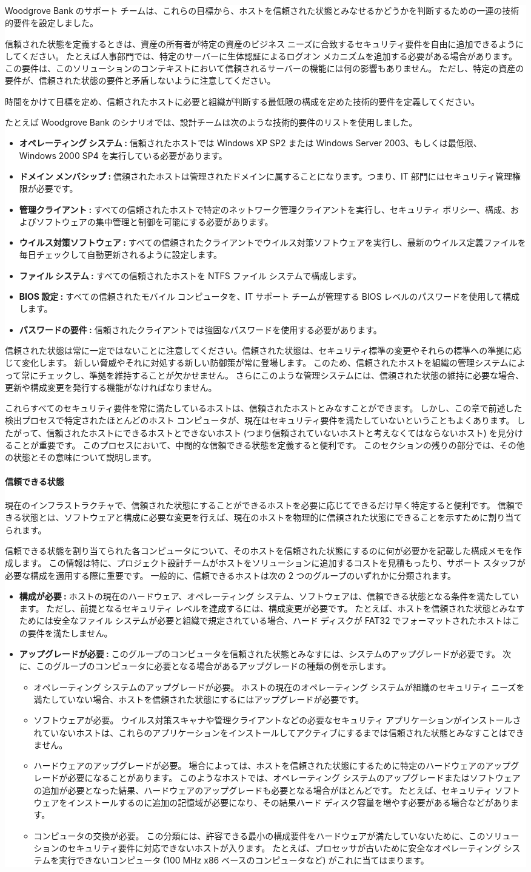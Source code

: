 Woodgrove Bank のサポート チームは、これらの目標から、ホストを信頼された状態とみなせるかどうかを判断するための一連の技術的要件を設定しました。
  
信頼された状態を定義するときは、資産の所有者が特定の資産のビジネス ニーズに合致するセキュリティ要件を自由に追加できるようにしてください。 たとえば人事部門では、特定のサーバーに生体認証によるログオン メカニズムを追加する必要がある場合があります。 この要件は、このソリューションのコンテキストにおいて信頼されるサーバーの機能には何の影響もありません。 ただし、特定の資産の要件が、信頼された状態の要件と矛盾しないように注意してください。
  
時間をかけて目標を定め、信頼されたホストに必要と組織が判断する最低限の構成を定めた技術的要件を定義してください。
  
たとえば Woodgrove Bank のシナリオでは、設計チームは次のような技術的要件のリストを使用しました。
  
-   **オペレーティング システム :** 信頼されたホストでは Windows XP SP2 または Windows Server 2003、もしくは最低限、Windows 2000 SP4 を実行している必要があります。
  
-   **ドメイン メンバシップ :** 信頼されたホストは管理されたドメインに属することになります。つまり、IT 部門にはセキュリティ管理権限が必要です。
  
-   **管理クライアント :** すべての信頼されたホストで特定のネットワーク管理クライアントを実行し、セキュリティ ポリシー、構成、およびソフトウェアの集中管理と制御を可能にする必要があります。
  
-   **ウイルス対策ソフトウェア :** すべての信頼されたクライアントでウイルス対策ソフトウェアを実行し、最新のウイルス定義ファイルを毎日チェックして自動更新されるように設定します。
  
-   **ファイル システム :** すべての信頼されたホストを NTFS ファイル システムで構成します。
  
-   **BIOS 設定 :** すべての信頼されたモバイル コンピュータを、IT サポート チームが管理する BIOS レベルのパスワードを使用して構成します。
  
-   **パスワードの要件 :** 信頼されたクライアントでは強固なパスワードを使用する必要があります。  
  
信頼された状態は常に一定ではないことに注意してください。信頼された状態は、セキュリティ標準の変更やそれらの標準への準拠に応じて変化します。 新しい脅威やそれに対処する新しい防御策が常に登場します。 このため、信頼されたホストを組織の管理システムによって常にチェックし、準拠を維持することが欠かせません。 さらにこのような管理システムには、信頼された状態の維持に必要な場合、更新や構成変更を発行する機能がなければなりません。
  
これらすべてのセキュリティ要件を常に満たしているホストは、信頼されたホストとみなすことができます。 しかし、この章で前述した検出プロセスで特定されたほとんどのホスト コンピュータが、現在はセキュリティ要件を満たしていないということもよくあります。 したがって、信頼されたホストにできるホストとできないホスト (つまり信頼されていないホストと考えなくてはならないホスト) を見分けることが重要です。 このプロセスにおいて、中間的な信頼できる状態を定義すると便利です。 このセクションの残りの部分では、その他の状態とその意味について説明します。
  
#### 信頼できる状態
  
現在のインフラストラクチャで、信頼された状態にすることができるホストを必要に応じてできるだけ早く特定すると便利です。 信頼できる状態とは、ソフトウェアと構成に必要な変更を行えば、現在のホストを物理的に信頼された状態にできることを示すために割り当てられます。
  
信頼できる状態を割り当てられた各コンピュータについて、そのホストを信頼された状態にするのに何が必要かを記載した構成メモを作成します。 この情報は特に、プロジェクト設計チームがホストをソリューションに追加するコストを見積もったり、サポート スタッフが必要な構成を適用する際に重要です。 一般的に、信頼できるホストは次の 2 つのグループのいずれかに分類されます。
  
-   **構成が必要 :** ホストの現在のハードウェア、オペレーティング システム、ソフトウェアは、信頼できる状態となる条件を満たしています。 ただし、前提となるセキュリティ レベルを達成するには、構成変更が必要です。 たとえば、ホストを信頼された状態とみなすためには安全なファイル システムが必要と組織で規定されている場合、ハード ディスクが FAT32 でフォーマットされたホストはこの要件を満たしません。
  
-   **アップグレードが必要 :** このグループのコンピュータを信頼された状態とみなすには、システムのアップグレードが必要です。 次に、このグループのコンピュータに必要となる場合があるアップグレードの種類の例を示します。
  
    -   オペレーティング システムのアップグレードが必要。 ホストの現在のオペレーティング システムが組織のセキュリティ ニーズを満たしていない場合、ホストを信頼された状態にするにはアップグレードが必要です。
  
    -   ソフトウェアが必要。 ウイルス対策スキャナや管理クライアントなどの必要なセキュリティ アプリケーションがインストールされていないホストは、これらのアプリケーションをインストールしてアクティブにするまでは信頼された状態とみなすことはできません。
  
    -   ハードウェアのアップグレードが必要。 場合によっては、ホストを信頼された状態にするために特定のハードウェアのアップグレードが必要になることがあります。 このようなホストでは、オペレーティング システムのアップグレードまたはソフトウェアの追加が必要となった結果、ハードウェアのアップグレードも必要となる場合がほとんどです。 たとえば、セキュリティ ソフトウェアをインストールするのに追加の記憶域が必要になり、その結果ハード ディスク容量を増やす必要がある場合などがあります。
  
    -   コンピュータの交換が必要。 この分類には、許容できる最小の構成要件をハードウェアが満たしていないために、このソリューションのセキュリティ要件に対応できないホストが入ります。 たとえば、プロセッサが古いために安全なオペレーティング システムを実行できないコンピュータ (100 MHz x86 ベースのコンピュータなど) がこれに当てはまります。
  